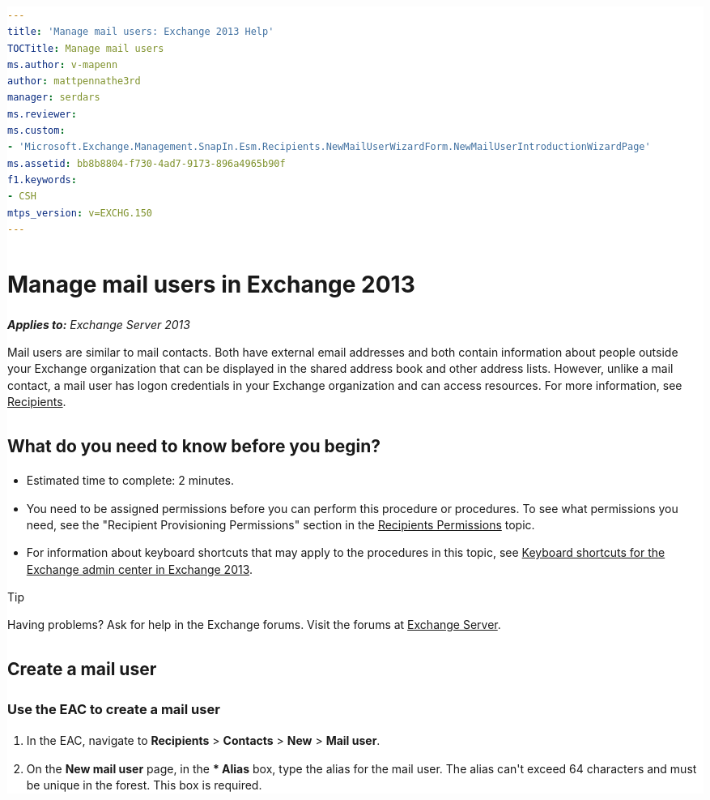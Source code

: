 ```yaml
---
title: 'Manage mail users: Exchange 2013 Help'
TOCTitle: Manage mail users
ms.author: v-mapenn
author: mattpennathe3rd
manager: serdars
ms.reviewer:
ms.custom:
- 'Microsoft.Exchange.Management.SnapIn.Esm.Recipients.NewMailUserWizardForm.NewMailUserIntroductionWizardPage'
ms.assetid: bb8b8804-f730-4ad7-9173-896a4965b90f
f1.keywords:
- CSH
mtps_version: v=EXCHG.150
---
```


# Manage mail users in Exchange 2013

_**Applies to:** Exchange Server 2013_

Mail users are similar to mail contacts. Both have external email addresses and both contain information about people outside your Exchange organization that can be displayed in the shared address book and other address lists. However, unlike a mail contact, a mail user has logon credentials in your Exchange organization and can access resources. For more information, see [Recipients](recipients-exchange-2013-help.md).

## What do you need to know before you begin?

- Estimated time to complete: 2 minutes.

- You need to be assigned permissions before you can perform this procedure or procedures. To see what permissions you need, see the "Recipient Provisioning Permissions" section in the [Recipients Permissions](recipients-permissions-exchange-2013-help.md) topic.

- For information about keyboard shortcuts that may apply to the procedures in this topic, see [Keyboard shortcuts for the Exchange admin center in Exchange 2013](keyboard-shortcuts-in-the-exchange-admin-center-2013-help.md).

> [!TIP]
> Having problems? Ask for help in the Exchange forums. Visit the forums at [Exchange Server](https://go.microsoft.com/fwlink/p/?linkId=60612).

## Create a mail user

### Use the EAC to create a mail user

1. In the EAC, navigate to **Recipients** \> **Contacts** \> **New** \> **Mail user**.

2. On the **New mail user** page, in the **\* Alias** box, type the alias for the mail user. The alias can't exceed 64 characters and must be unique in the forest. This box is required.
